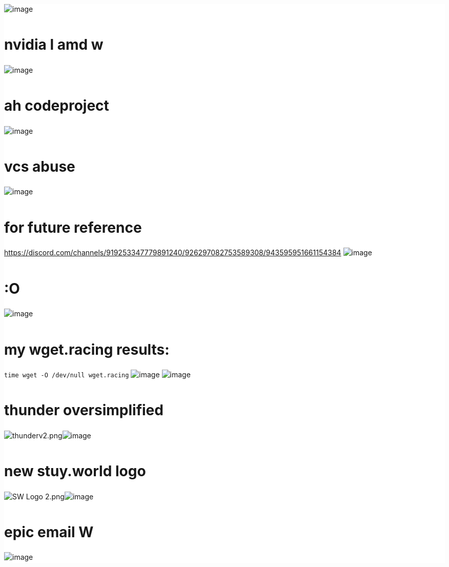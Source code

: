 ![image](https://user-images.githubusercontent.com/67127399/152721345-7ad286cc-c45d-4338-824d-15f0880330fd.png)

# nvidia l amd w

![image](https://user-images.githubusercontent.com/67127399/152788810-66e28fa1-d070-4f1f-9408-736c3bf941b4.png)

# ah codeproject

![image](https://user-images.githubusercontent.com/67127399/152791905-045443cd-969c-4a3d-913e-48b46cc7c8d0.png)

# vcs abuse

![image](https://user-images.githubusercontent.com/67127399/153108789-25f0cccc-c03a-4703-abf6-f166e7322e1b.png)

# for future reference

https://discord.com/channels/919253347779891240/926297082753589308/943595951661154384
![image](https://user-images.githubusercontent.com/67127399/154345168-f8cc7b60-a551-423a-8c13-fe834e3f2ad7.png)

# :O

![image](https://user-images.githubusercontent.com/67127399/154411037-41cf5890-5868-4e99-95a9-94567b0937ff.png)

# my wget.racing results:
`time wget -O /dev/null wget.racing`
![image](https://user-images.githubusercontent.com/67127399/157802673-422c6952-0769-43f8-8e9a-9ef4d5a291c6.png)
![image](https://user-images.githubusercontent.com/67127399/157802668-b04b17fd-2c8d-435c-88f7-63e0455d8e0c.png)

# thunder oversimplified

<img src="blob:chrome-untrusted://media-app/166a32ff-765c-4c0c-8066-7f33e85baa47" alt="thunderv2.png"/>![image](https://user-images.githubusercontent.com/67127399/158101804-b36ebca1-1b82-453f-a9af-516b50bb0dd9.png)

# new stuy.world logo
<img src="blob:chrome-untrusted://media-app/200a1e0f-dcbf-4f33-9e7e-1ce2cf249ace" alt="SW Logo 2.png"/>![image](https://user-images.githubusercontent.com/67127399/158101843-89bdcc3e-90c3-431f-a766-0759cdca09be.png)

# epic email W
![image](https://user-images.githubusercontent.com/67127399/158436669-7c45523c-ba2b-4071-a289-4d6000eeefe8.png)
